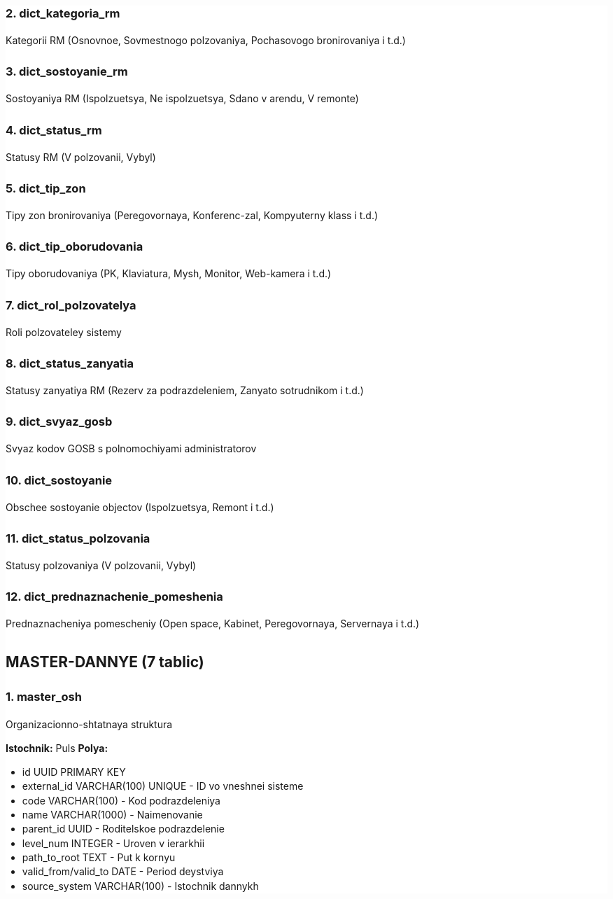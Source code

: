 ### 2. dict_kategoria_rm
Kategorii RM (Osnovnoe, Sovmestnogo polzovaniya, Pochasovogo bronirovaniya i t.d.)

### 3. dict_sostoyanie_rm
Sostoyaniya RM (Ispolzuetsya, Ne ispolzuetsya, Sdano v arendu, V remonte)

### 4. dict_status_rm
Statusy RM (V polzovanii, Vybyl)

### 5. dict_tip_zon
Tipy zon bronirovaniya (Peregovornaya, Konferenc-zal, Kompyuterny klass i t.d.)

### 6. dict_tip_oborudovania
Tipy oborudovaniya (PK, Klaviatura, Mysh, Monitor, Web-kamera i t.d.)

### 7. dict_rol_polzovatelya
Roli polzovateley sistemy

### 8. dict_status_zanyatia
Statusy zanyatiya RM (Rezerv za podrazdeleniem, Zanyato sotrudnikom i t.d.)

### 9. dict_svyaz_gosb
Svyaz kodov GOSB s polnomochiyami administratorov

### 10. dict_sostoyanie
Obschee sostoyanie objectov (Ispolzuetsya, Remont i t.d.)

### 11. dict_status_polzovania
Statusy polzovaniya (V polzovanii, Vybyl)

### 12. dict_prednaznachenie_pomeshenia
Prednaznacheniya pomescheniy (Open space, Kabinet, Peregovornaya, Servernaya i t.d.)

## MASTER-DANNYE (7 tablic)

### 1. master_osh
Organizacionno-shtatnaya struktura

**Istochnik:** Puls
**Polya:**
- id UUID PRIMARY KEY
- external_id VARCHAR(100) UNIQUE - ID vo vneshnei sisteme
- code VARCHAR(100) - Kod podrazdeleniya
- name VARCHAR(1000) - Naimenovanie
- parent_id UUID - Roditelskoe podrazdelenie
- level_num INTEGER - Uroven v ierarkhii
- path_to_root TEXT - Put k kornyu
- valid_from/valid_to DATE - Period deystviya
- source_system VARCHAR(100) - Istochnik dannykh
